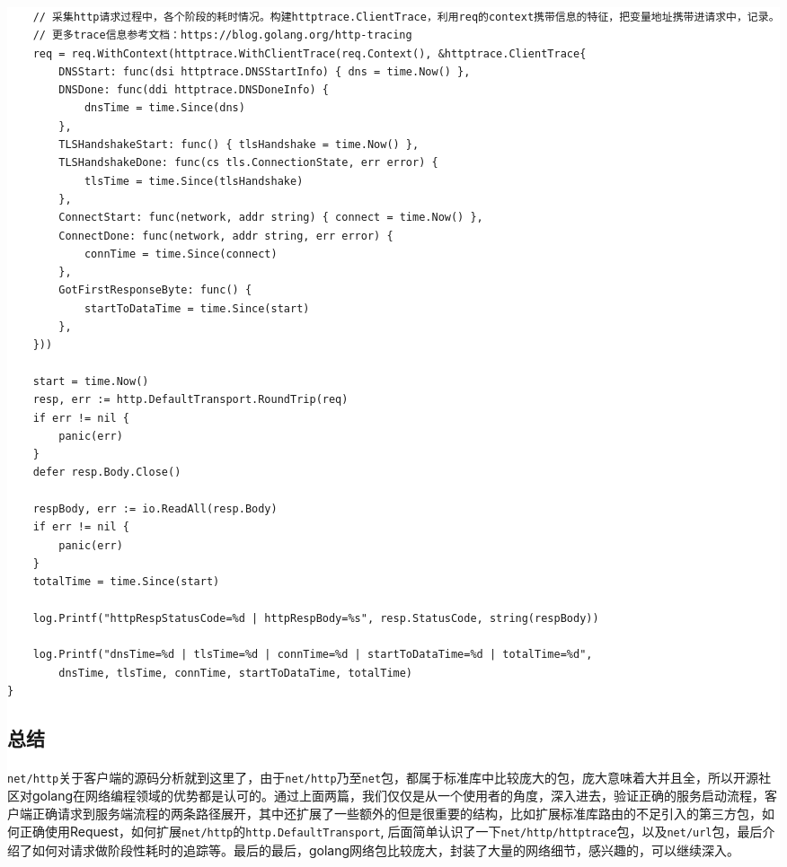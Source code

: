 ```golang
	// 采集http请求过程中，各个阶段的耗时情况。构建httptrace.ClientTrace，利用req的context携带信息的特征，把变量地址携带进请求中，记录。
	// 更多trace信息参考文档：https://blog.golang.org/http-tracing
	req = req.WithContext(httptrace.WithClientTrace(req.Context(), &httptrace.ClientTrace{
		DNSStart: func(dsi httptrace.DNSStartInfo) { dns = time.Now() },
		DNSDone: func(ddi httptrace.DNSDoneInfo) {
			dnsTime = time.Since(dns)
		},
		TLSHandshakeStart: func() { tlsHandshake = time.Now() },
		TLSHandshakeDone: func(cs tls.ConnectionState, err error) {
			tlsTime = time.Since(tlsHandshake)
		},
		ConnectStart: func(network, addr string) { connect = time.Now() },
		ConnectDone: func(network, addr string, err error) {
			connTime = time.Since(connect)
		},
		GotFirstResponseByte: func() {
			startToDataTime = time.Since(start)
		},
	}))

	start = time.Now()
	resp, err := http.DefaultTransport.RoundTrip(req)
	if err != nil {
		panic(err)
	}
	defer resp.Body.Close()

	respBody, err := io.ReadAll(resp.Body)
	if err != nil {
		panic(err)
	}
	totalTime = time.Since(start)

	log.Printf("httpRespStatusCode=%d | httpRespBody=%s", resp.StatusCode, string(respBody))

	log.Printf("dnsTime=%d | tlsTime=%d | connTime=%d | startToDataTime=%d | totalTime=%d",
		dnsTime, tlsTime, connTime, startToDataTime, totalTime)
}
```

## 总结
`net/http`关于客户端的源码分析就到这里了，由于`net/http`乃至`net`包，都属于标准库中比较庞大的包，庞大意味着大并且全，所以开源社区对golang在网络编程领域的优势都是认可的。通过上面两篇，我们仅仅是从一个使用者的角度，深入进去，验证正确的服务启动流程，客户端正确请求到服务端流程的两条路径展开，其中还扩展了一些额外的但是很重要的结构，比如扩展标准库路由的不足引入的第三方包，如何正确使用Request，如何扩展`net/http`的`http.DefaultTransport`, 后面简单认识了一下`net/http/httptrace`包，以及`net/url`包，最后介绍了如何对请求做阶段性耗时的追踪等。最后的最后，golang网络包比较庞大，封装了大量的网络细节，感兴趣的，可以继续深入。